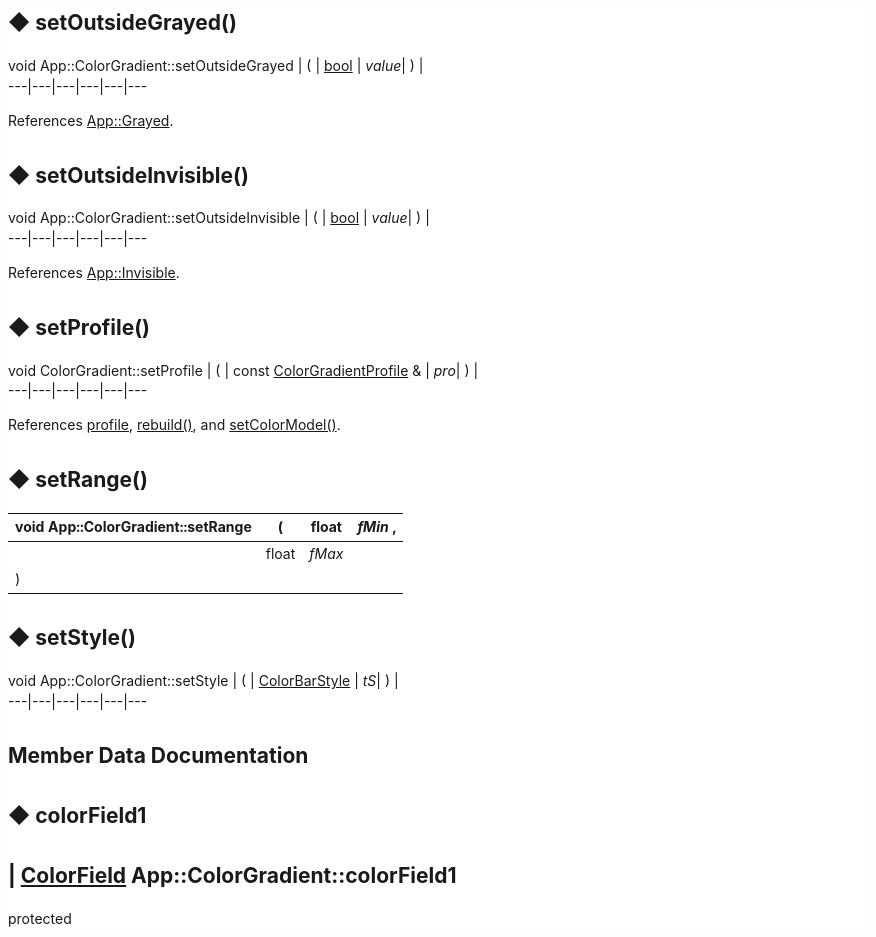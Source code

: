 ## ◆ setOutsideGrayed()

void App::ColorGradient::setOutsideGrayed  | ( | [bool](../../d9/db9/classbool.html) | _value_| ) |   
---|---|---|---|---|---  
  
References
[App::Grayed](../../dd/dc2/namespaceApp.html#aa5c64359788d4ae6612cda3aa51227c6aa64f9335355b36f6b526e22f7e3fc783).

## ◆ setOutsideInvisible()

void App::ColorGradient::setOutsideInvisible  | ( | [bool](../../d9/db9/classbool.html) | _value_| ) |   
---|---|---|---|---|---  
  
References
[App::Invisible](../../dd/dc2/namespaceApp.html#aa5c64359788d4ae6612cda3aa51227c6a8bcda43732b0928d269955e0f09ff76f).

## ◆ setProfile()

void ColorGradient::setProfile  | ( | const [ColorGradientProfile](../../d3/d16/structApp_1_1ColorGradientProfile.html) & | _pro_| ) |   
---|---|---|---|---|---  
  
References
[profile](../../dc/df4/classApp_1_1ColorGradient.html#a0609197eb2ad8ba0142139cf40bc5d95),
[rebuild()](../../dc/df4/classApp_1_1ColorGradient.html#aa8647e21112a9fea341705f24fa77907),
and
[setColorModel()](../../dc/df4/classApp_1_1ColorGradient.html#a4ef04c5e732031f0eb5446e4476dd58e).

## ◆ setRange()

void App::ColorGradient::setRange  | ( | float  | _fMin_ ,   
---|---|---|---  
|  | float  | _fMax_  
| ) | |   
  
## ◆ setStyle()

void App::ColorGradient::setStyle  | ( | [ColorBarStyle](../../dd/dc2/namespaceApp.html#a3550e4a05bc51b10c97a7a4d52685c02) | _tS_| ) |   
---|---|---|---|---|---  
  
## Member Data Documentation

## ◆ colorField1

| [ColorField](../../d8/da6/classApp_1_1ColorField.html)
App::ColorGradient::colorField1  
---  
protected  
  